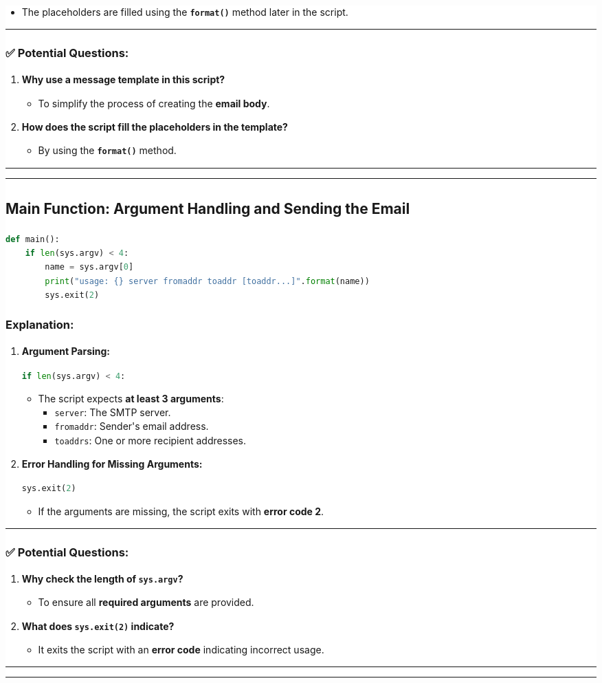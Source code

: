 - The placeholders are filled using the **`format()`** method later in the script.

---

### ✅ **Potential Questions:**
1. **Why use a message template in this script?**  
   - To simplify the process of creating the **email body**.  

2. **How does the script fill the placeholders in the template?**  
   - By using the **`format()`** method.  

---

---

## **Main Function: Argument Handling and Sending the Email**
```python
def main():
    if len(sys.argv) < 4:
        name = sys.argv[0]
        print("usage: {} server fromaddr toaddr [toaddr...]".format(name))
        sys.exit(2)
```

### **Explanation:**
1. **Argument Parsing:**
   ```python
   if len(sys.argv) < 4:
   ```
   - The script expects **at least 3 arguments**:  
     - `server`: The SMTP server.  
     - `fromaddr`: Sender's email address.  
     - `toaddrs`: One or more recipient addresses.  

2. **Error Handling for Missing Arguments:**
   ```python
   sys.exit(2)
   ```
   - If the arguments are missing, the script exits with **error code 2**.  

---

### ✅ **Potential Questions:**
1. **Why check the length of `sys.argv`?**  
   - To ensure all **required arguments** are provided.  

2. **What does `sys.exit(2)` indicate?**  
   - It exits the script with an **error code** indicating incorrect usage.  

---

---
